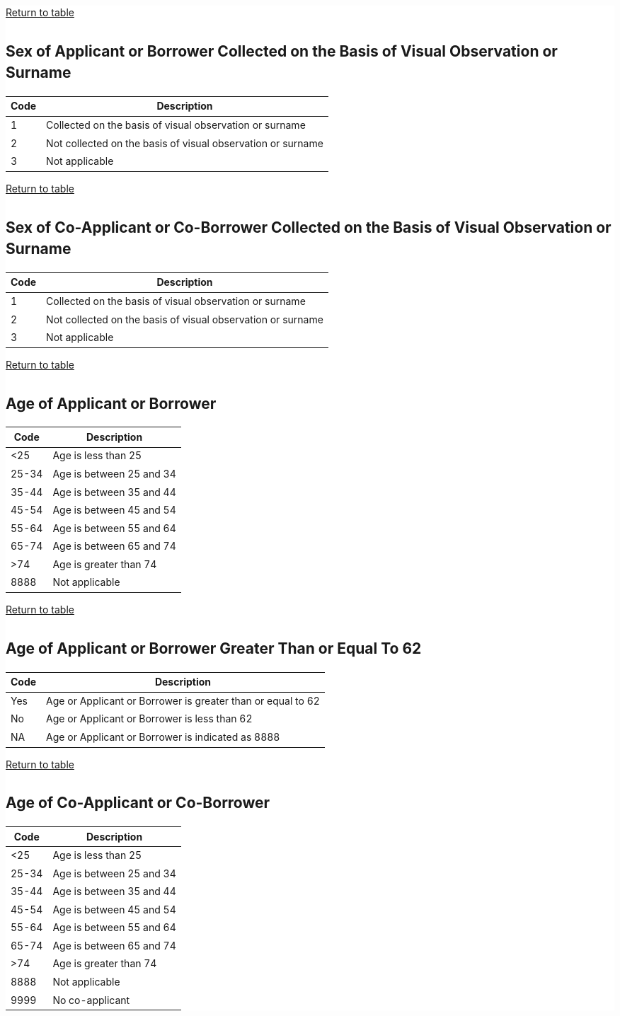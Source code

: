 [Return to table](#2018-lar-data-dictionary)

## Sex of Applicant or Borrower Collected on the Basis of Visual Observation or Surname
Code | Description|
|----|-------------|
1 | Collected on the basis of visual observation or surname	
2 | Not collected on the basis of visual observation or surname	
3 | Not applicable

[Return to table](#2018-lar-data-dictionary)

## Sex of Co-Applicant or Co-Borrower Collected on the Basis of Visual Observation or Surname
Code | Description|
|----|-------------|
1 | Collected on the basis of visual observation or surname	
2 | Not collected on the basis of visual observation or surname	
3 | Not applicable

[Return to table](#2018-lar-data-dictionary)

## Age of Applicant or Borrower
Code | Description|
|----|-------------|
<25 | Age is less than 25	
25-34 | Age is between 25 and 34	
35-44 | Age is between 35 and 44	
45-54 | Age is between 45 and 54	
55-64 | Age is between 55 and 64	
65-74 | Age is between 65 and 74	
>74	| Age is greater than 74	
8888 | Not applicable

[Return to table](#2018-lar-data-dictionary)

## Age of Applicant or Borrower Greater Than or Equal To 62
Code | Description|
|----|-------------|
Yes | Age or Applicant or Borrower is greater than or equal to 62	
No | Age or Applicant or Borrower is less than 62	
NA | Age or Applicant or Borrower is indicated as 8888

[Return to table](#2018-lar-data-dictionary)

## Age of Co-Applicant or Co-Borrower
Code | Description|
|----|-------------|
<25 | Age is less than 25	
25-34 | Age is between 25 and 34	
35-44 | Age is between 35 and 44	
45-54 | Age is between 45 and 54	
55-64 | Age is between 55 and 64	
65-74 | Age is between 65 and 74	
>74	| Age is greater than 74	
8888 | Not applicable
9999 | No co-applicant	
